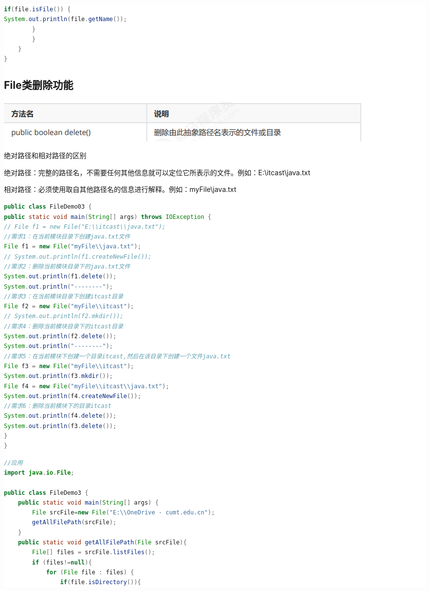 ```java
if(file.isFile()) {
System.out.println(file.getName());
		}
		}
	}
}

```

## File类删除功能

![image-20220310104641903](java基础语法.assets/image-20220310104641903.png)

绝对路径和相对路径的区别 

绝对路径：完整的路径名，不需要任何其他信息就可以定位它所表示的文件。例如：E:\itcast\java.txt 

相对路径：必须使用取自其他路径名的信息进行解释。例如：myFile\java.txt

```java
public class FileDemo03 {
public static void main(String[] args) throws IOException {
// File f1 = new File("E:\\itcast\\java.txt");
//需求1：在当前模块目录下创建java.txt文件
File f1 = new File("myFile\\java.txt");
// System.out.println(f1.createNewFile());
//需求2：删除当前模块目录下的java.txt文件
System.out.println(f1.delete());
System.out.println("--------");
//需求3：在当前模块目录下创建itcast目录
File f2 = new File("myFile\\itcast");
// System.out.println(f2.mkdir());
//需求4：删除当前模块目录下的itcast目录
System.out.println(f2.delete());
System.out.println("--------");
//需求5：在当前模块下创建一个目录itcast,然后在该目录下创建一个文件java.txt
File f3 = new File("myFile\\itcast");
System.out.println(f3.mkdir());
File f4 = new File("myFile\\itcast\\java.txt");
System.out.println(f4.createNewFile());
//需求6：删除当前模块下的目录itcast
System.out.println(f4.delete());
System.out.println(f3.delete());
}
}
```

```java
//应用
import java.io.File;

public class FileDemo3 {
    public static void main(String[] args) {
        File srcFile=new File("E:\\OneDrive - cumt.edu.cn");
        getAllFilePath(srcFile);
    }
    public static void getAllFilePath(File srcFile){
        File[] files = srcFile.listFiles();
        if (files!=null){
            for (File file : files) {
                if(file.isDirectory()){
```